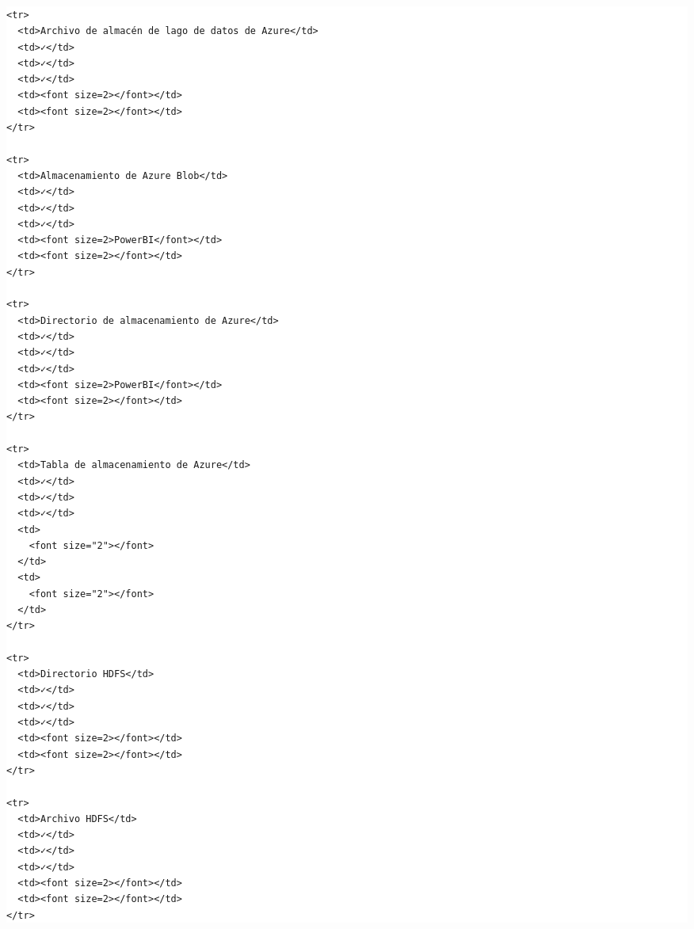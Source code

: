     <tr>
      <td>Archivo de almacén de lago de datos de Azure</td>
      <td>✓</td>
      <td>✓</td>
      <td>✓</td>
      <td><font size=2></font></td>
      <td><font size=2></font></td>
    </tr>

    <tr>
      <td>Almacenamiento de Azure Blob</td>
      <td>✓</td>
      <td>✓</td>
      <td>✓</td>
      <td><font size=2>PowerBI</font></td>
      <td><font size=2></font></td>
    </tr>

    <tr>
      <td>Directorio de almacenamiento de Azure</td>
      <td>✓</td>
      <td>✓</td>
      <td>✓</td>
      <td><font size=2>PowerBI</font></td>
      <td><font size=2></font></td>
    </tr>

    <tr>
      <td>Tabla de almacenamiento de Azure</td>
      <td>✓</td>
      <td>✓</td>
      <td>✓</td>
      <td>
        <font size="2"></font>
      </td>
      <td>
        <font size="2"></font>
      </td>
    </tr>

    <tr>
      <td>Directorio HDFS</td>
      <td>✓</td>
      <td>✓</td>
      <td>✓</td>
      <td><font size=2></font></td>
      <td><font size=2></font></td>
    </tr>

    <tr>
      <td>Archivo HDFS</td>
      <td>✓</td>
      <td>✓</td>
      <td>✓</td>
      <td><font size=2></font></td>
      <td><font size=2></font></td>
    </tr>
